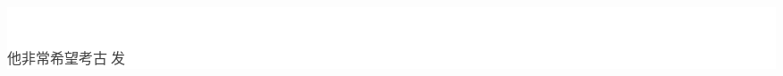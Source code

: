  <p style="margin: 0px; max-width: 100%; word-wrap: normal; min-height: 1em; white-space: pre-wrap; color: rgb(62, 62, 62); font-family: 'Helvetica Neue', Helvetica, 'Hiragino Sans GB', 'Microsoft YaHei', 微软雅黑, Arial, sans-serif; font-size: 18.3999996185303px; line-height: 23.0399990081787px; box-sizing: border-box !important; background-color: rgb(255, 255, 255);">
 </p>
 <p style="margin:0in;margin-bottom:.0001pt;line-height:17.3pt;background:white">
  <span style='font-size:12.0pt;font-family:宋体;mso-hansi-font-family:"Helvetica Neue";
color:#3E3E3E'>
   他非常希望考古
  </span>
  <span style='font-size:12.0pt;font-family:宋体;
mso-hansi-font-family:"Songti SC Black";mso-bidi-font-family:"Songti SC Black";
color:#3E3E3E'>
   发
  </span>
